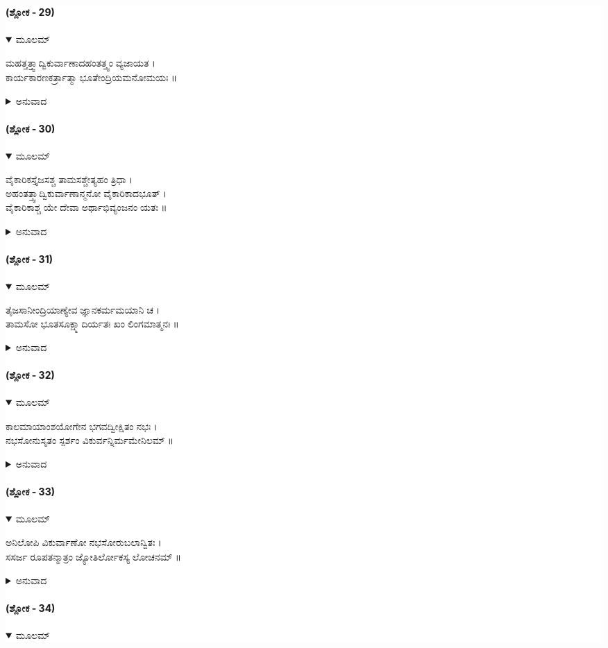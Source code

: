 #### (ಶ್ಲೋಕ - 29)


<details open><summary>ಮೂಲಮ್</summary>

ಮಹತ್ತತ್ತ್ವಾದ್ವಿಕುರ್ವಾಣಾದಹಂತತ್ತ್ವಂ ವ್ಯಜಾಯತ ।  
ಕಾರ್ಯಕಾರಣಕರ್ತ್ರಾತ್ಮಾ ಭೂತೇಂದ್ರಿಯಮನೋಮಯಃ ॥
</details>

<details><summary>ಅನುವಾದ</summary></details>

#### (ಶ್ಲೋಕ - 30)


<details open><summary>ಮೂಲಮ್</summary>

ವೈಕಾರಿಕಸ್ತೈಜಸಶ್ಚ ತಾಮಸಶ್ಚೇತ್ಯಹಂ ತ್ರಿಧಾ ।  
ಅಹಂತತ್ತ್ವಾದ್ವಿಕುರ್ವಾಣಾನ್ಮನೋ ವೈಕಾರಿಕಾದಭೂತ್ ।  
ವೈಕಾರಿಕಾಶ್ಚ ಯೇ ದೇವಾ ಅರ್ಥಾಭಿವ್ಯಂಜನಂ ಯತಃ ॥
</details>

<details><summary>ಅನುವಾದ</summary></details>

#### (ಶ್ಲೋಕ - 31)


<details open><summary>ಮೂಲಮ್</summary>

ತೈಜಸಾನೀಂದ್ರಿಯಾಣ್ಯೇವ ಜ್ಞಾನಕರ್ಮಮಯಾನಿ ಚ ।  
ತಾಮಸೋ ಭೂತಸೂಕ್ಷ್ಮಾದಿರ್ಯತಃ ಖಂ ಲಿಂಗಮಾತ್ಮನಃ ॥
</details>

<details><summary>ಅನುವಾದ</summary></details>

#### (ಶ್ಲೋಕ - 32)


<details open><summary>ಮೂಲಮ್</summary>

ಕಾಲಮಾಯಾಂಶಯೋಗೇನ ಭಗವದ್ವೀಕ್ಷಿತಂ ನಭಃ ।  
ನಭಸೋನುಸೃತಂ ಸ್ಪರ್ಶಂ ವಿಕುರ್ವನ್ನಿರ್ಮಮೇನಿಲಮ್ ॥
</details>

<details><summary>ಅನುವಾದ</summary></details>

#### (ಶ್ಲೋಕ - 33)


<details open><summary>ಮೂಲಮ್</summary>

ಅನಿಲೋಪಿ ವಿಕುರ್ವಾಣೋ ನಭಸೋರುಬಲಾನ್ವಿತಃ ।  
ಸಸರ್ಜ ರೂಪತನ್ಮಾತ್ರಂ ಜ್ಯೋತಿರ್ಲೋಕಸ್ಯ ಲೋಚನಮ್ ॥
</details>

<details><summary>ಅನುವಾದ</summary></details>

#### (ಶ್ಲೋಕ - 34)


<details open><summary>ಮೂಲಮ್</summary>
